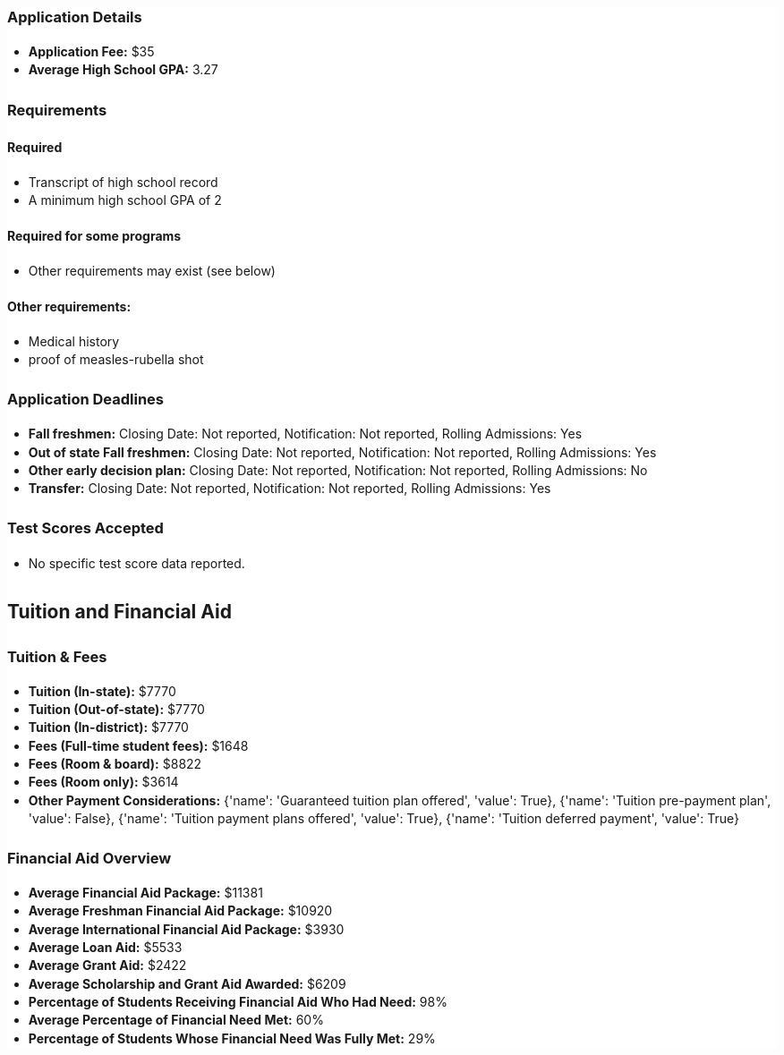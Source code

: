 ### Application Details

- **Application Fee:** $35
- **Average High School GPA:** 3.27

### Requirements

#### Required

- Transcript of high school record
- A minimum high school GPA of 2

#### Required for some programs

- Other requirements may exist (see below)

#### Other requirements:

- Medical history
- proof of measles-rubella shot

### Application Deadlines

- **Fall freshmen:** Closing Date: Not reported, Notification: Not reported, Rolling Admissions: Yes
- **Out of state Fall freshmen:** Closing Date: Not reported, Notification: Not reported, Rolling Admissions: Yes
- **Other early decision plan:** Closing Date: Not reported, Notification: Not reported, Rolling Admissions: No
- **Transfer:** Closing Date: Not reported, Notification: Not reported, Rolling Admissions: Yes

### Test Scores Accepted

- No specific test score data reported.

## Tuition and Financial Aid

### Tuition & Fees

- **Tuition (In-state):** $7770
- **Tuition (Out-of-state):** $7770
- **Tuition (In-district):** $7770
- **Fees (Full-time student fees):** $1648
- **Fees (Room & board):** $8822
- **Fees (Room only):** $3614
- **Other Payment Considerations:** {'name': 'Guaranteed tuition plan offered', 'value': True}, {'name': 'Tuition pre-payment plan', 'value': False}, {'name': 'Tuition payment plans offered', 'value': True}, {'name': 'Tuition deferred payment', 'value': True}

### Financial Aid Overview

- **Average Financial Aid Package:** $11381
- **Average Freshman Financial Aid Package:** $10920
- **Average International Financial Aid Package:** $3930
- **Average Loan Aid:** $5533
- **Average Grant Aid:** $2422
- **Average Scholarship and Grant Aid Awarded:** $6209
- **Percentage of Students Receiving Financial Aid Who Had Need:** 98%
- **Average Percentage of Financial Need Met:** 60%
- **Percentage of Students Whose Financial Need Was Fully Met:** 29%
